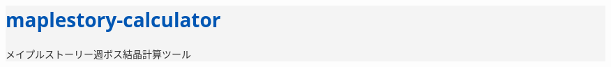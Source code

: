 # maplestory-calculator
メイプルストーリー週ボス結晶計算ツール


<!DOCTYPE html>
<html lang="ja">
<head>
    <meta charset="UTF-8">
    <meta name="viewport" content="width=device-width, initial-scale=1.0">
    <title>メイプルストーリー 週ボス結晶計算ツール</title>
    <style>
        body { font-family: 'Segoe UI', Tahoma, Geneva, Verdana, sans-serif; margin: 20px; background-color: #f4f4f4; color: #333; }
        h1, h2 { color: #0056b3; }
        .container { background-color: #fff; padding: 20px; border-radius: 8px; box-shadow: 0 2px 4px rgba(0,0,0,0.1); max-width: 1200px; margin: auto; }
        .character-section, .boss-section, .settings-section { margin-bottom: 30px; }
        .character-header { display: flex; align-items: center; margin-bottom: 15px; }
        .character-header input { margin-right: 10px; padding: 8px; border: 1px solid #ccc; border-radius: 4px; }
        .character-header button { background-color: #007bff; color: white; padding: 8px 15px; border: none; border-radius: 5px; cursor: pointer; }
        .character-header button:hover { background-color: #0056b3; }
        .character-list { display: flex; gap: 10px; margin-bottom: 20px; flex-wrap: wrap; }
        .character-pill { background-color: #e0f7fa; border: 1px solid #00bcd4; border-radius: 20px; padding: 5px 12px; display: flex; align-items: center; font-size: 0.9em; }
        .character-pill button { background: none; border: none; color: #e57373; font-weight: bold; margin-left: 8px; cursor: pointer; }
        
        table { width: 100%; border-collapse: collapse; margin-bottom: 20px; table-layout: fixed; /* テーブルレイアウトを固定 */ }
        th, td { border: 1px solid #ddd; padding: 8px; text-align: center; word-wrap: break-word; /* 長い単語を改行 */ font-size: 0.9em; /* フォントサイズを少し小さく */ }
        th { background-color: #f2f2f2; font-weight: bold; }
        .boss-name-col { text-align: left; width: 130px; /* 1行表示のために幅を調整 */ }
        .price-col { width: 90px; /* 1行表示のために幅を調整 */ }
        .character-cell-content { display: flex; flex-direction: column; align-items: center; gap: 5px; }
        .character-cell-content select { width: 55px; padding: 3px; font-size: 0.8em; /* ドロップダウンのフォントサイズも小さく */ }
        .character-cell-content input[type="checkbox"] { transform: scale(1.1); /* チェックボックスを少し小さく */ }
        
        .calculate-button { background-color: #28a745; color: white; padding: 12px 25px; border: none; border-radius: 5px; cursor: pointer; font-size: 18px; margin-top: 20px; display: block; width: fit-content; margin-left: auto; margin-right: auto; }
        .calculate-button:hover { background-color: #218838; }
        
        .results { margin-top: 30px; padding: 20px; border: 1px dashed #0056b3; border-radius: 8px; background-color: #e6f7ff; }
        .results h3 { margin-top: 0; color: #0056b3; }
        .results p { margin: 5px 0; }
        .results ul { list-style-type: none; padding: 0; }
        .results li { background-color: #d9edf7; margin-bottom: 5px; padding: 8px; border-radius: 4px; text-align: left; }
        .note { font-size: 0.9em; color: #888; margin-top: 15px; }
        .settings-input { display: flex; align-items: center; gap: 10px; margin-top: 10px; }
        .settings-input input[type="number"] { padding: 8px; border: 1px solid #ccc; border-radius: 4px; width: 80px; text-align: center; }
        